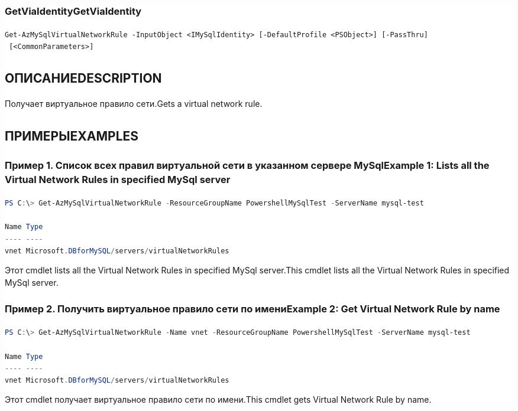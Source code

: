 ### <span data-ttu-id="56e58-107">GetViaIdentity</span><span class="sxs-lookup"><span data-stu-id="56e58-107">GetViaIdentity</span></span>
```
Get-AzMySqlVirtualNetworkRule -InputObject <IMySqlIdentity> [-DefaultProfile <PSObject>] [-PassThru]
 [<CommonParameters>]
```

## <span data-ttu-id="56e58-108">ОПИСАНИЕ</span><span class="sxs-lookup"><span data-stu-id="56e58-108">DESCRIPTION</span></span>
<span data-ttu-id="56e58-109">Получает виртуальное правило сети.</span><span class="sxs-lookup"><span data-stu-id="56e58-109">Gets a virtual network rule.</span></span>

## <span data-ttu-id="56e58-110">ПРИМЕРЫ</span><span class="sxs-lookup"><span data-stu-id="56e58-110">EXAMPLES</span></span>

### <span data-ttu-id="56e58-111">Пример 1. Список всех правил виртуальной сети в указанном сервере MySql</span><span class="sxs-lookup"><span data-stu-id="56e58-111">Example 1: Lists all the Virtual Network Rules in specified MySql server</span></span>
```powershell
PS C:\> Get-AzMySqlVirtualNetworkRule -ResourceGroupName PowershellMySqlTest -ServerName mysql-test

Name Type
---- ----
vnet Microsoft.DBforMySQL/servers/virtualNetworkRules
```

<span data-ttu-id="56e58-112">Этот cmdlet lists all the Virtual Network Rules in specified MySql server.</span><span class="sxs-lookup"><span data-stu-id="56e58-112">This cmdlet lists all the Virtual Network Rules in specified MySql server.</span></span>

### <span data-ttu-id="56e58-113">Пример 2. Получить виртуальное правило сети по имени</span><span class="sxs-lookup"><span data-stu-id="56e58-113">Example 2: Get Virtual Network Rule by name</span></span>
```powershell
PS C:\> Get-AzMySqlVirtualNetworkRule -Name vnet -ResourceGroupName PowershellMySqlTest -ServerName mysql-test

Name Type
---- ----
vnet Microsoft.DBforMySQL/servers/virtualNetworkRules
```

<span data-ttu-id="56e58-114">Этот cmdlet получает виртуальное правило сети по имени.</span><span class="sxs-lookup"><span data-stu-id="56e58-114">This cmdlet gets Virtual Network Rule by name.</span></span>
